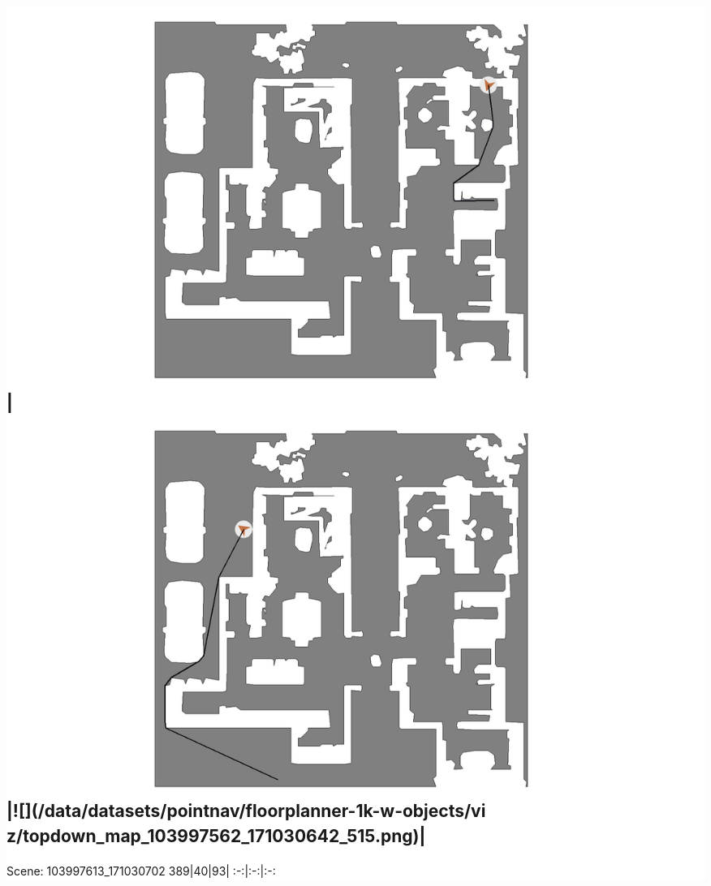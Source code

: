 ![](/data/datasets/pointnav/floorplanner-1k-w-objects/viz/topdown_map_103997562_171030642_330.png)|![](/data/datasets/pointnav/floorplanner-1k-w-objects/viz/topdown_map_103997562_171030642_428.png)|![](/data/datasets/pointnav/floorplanner-1k-w-objects/vi
z/topdown_map_103997562_171030642_515.png)|
-----
Scene: 103997613_171030702
389|40|93|
:-:|:-:|:-: